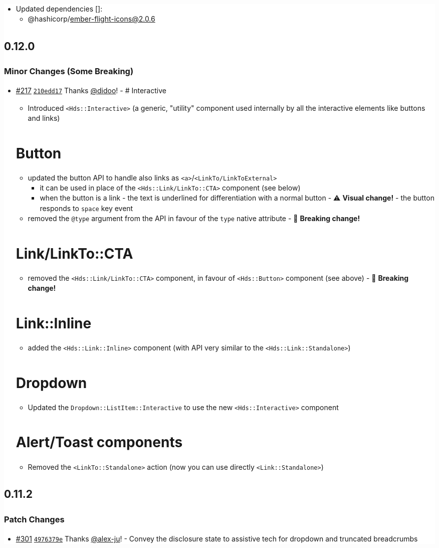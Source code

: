 - Updated dependencies []:
  - @hashicorp/ember-flight-icons@2.0.6

## 0.12.0

### Minor Changes (Some Breaking)

- [#217](https://github.com/hashicorp/design-system/pull/217) [`210edd17`](https://github.com/hashicorp/design-system/commit/210edd17431e6e3097260aed0df5a8902f93b7f7) Thanks [@didoo](https://github.com/didoo)! - # Interactive

  - Introduced `<Hds::Interactive>` (a generic, "utility" component used internally by all the interactive elements like buttons and links)

  # Button

  - updated the button API to handle also links as `<a>`/`<LinkTo/LinkToExternal>`
    - it can be used in place of the `<Hds::Link/LinkTo::CTA>` component (see below)
    - when the button is a link - the text is underlined for differentiation with a normal button - ⚠️ **Visual change!** - the button responds to `space` key event
  - removed the `@type` argument from the API in favour of the `type` native attribute - 🚨 **Breaking change!**

  # Link/LinkTo::CTA

  - removed the `<Hds::Link/LinkTo::CTA>` component, in favour of `<Hds::Button>` component (see above) - 🚨 **Breaking change!**

  # Link::Inline

  - added the `<Hds::Link::Inline>` component (with API very similar to the `<Hds::Link::Standalone>`)

  # Dropdown

  - Updated the `Dropdown::ListItem::Interactive` to use the new `<Hds::Interactive>` component

  # Alert/Toast components

  - Removed the `<LinkTo::Standalone>` action (now you can use directly `<Link::Standalone>`)

## 0.11.2

### Patch Changes

- [#301](https://github.com/hashicorp/design-system/pull/301) [`4976379e`](https://github.com/hashicorp/design-system/commit/4976379e1b080c7753ceee2affe8cadc053296e5) Thanks [@alex-ju](https://github.com/alex-ju)! - Convey the disclosure state to assistive tech for dropdown and truncated breadcrumbs

